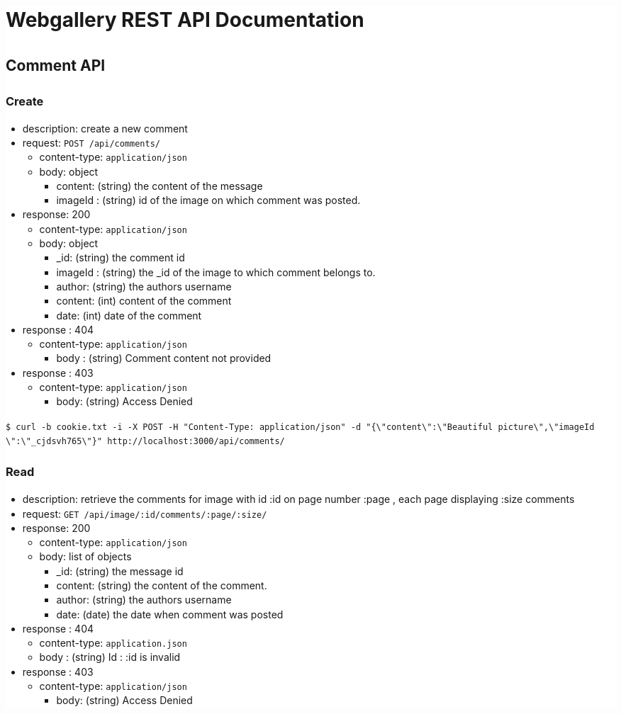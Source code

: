 # Webgallery REST API Documentation

## Comment API

### Create

- description: create a new comment
- request: `POST /api/comments/`
    - content-type: `application/json`
    - body: object
      - content: (string) the content of the message
      - imageId : (string) id of the image on which comment was posted.
- response: 200
    - content-type: `application/json`
    - body: object
      - _id: (string) the comment id
      - imageId : (string) the _id of the image to which comment belongs to.
      - author: (string) the authors username
      - content: (int) content of the comment
      - date: (int) date of the comment
- response : 404 
  - content-type: `application/json`
    - body : (string) Comment content not provided
- response : 403
  - content-type: `application/json`
    - body: (string) Access Denied  
``` 
$ curl -b cookie.txt -i -X POST -H "Content-Type: application/json" -d "{\"content\":\"Beautiful picture\",\"imageId\":\"_cjdsvh765\"}" http://localhost:3000/api/comments/
```

### Read

- description: retrieve the comments for image with id :id on page number  :page , each page displaying :size comments 
- request: `GET /api/image/:id/comments/:page/:size/`   
- response: 200
    - content-type: `application/json`
    - body: list of objects
      - _id: (string) the message id
      - content: (string) the content of the comment.
      - author: (string) the authors username
      - date: (date) the date when comment was posted
- response : 404
  - content-type: `application.json`
  - body : (string)  Id : :id is invalid
- response : 403
  - content-type: `application/json`
    - body: (string) Access Denied  
 